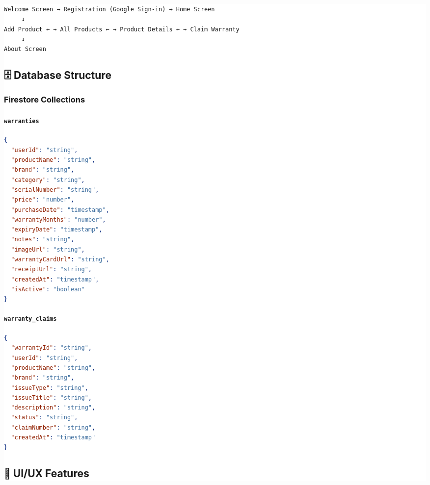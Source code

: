 ```
Welcome Screen → Registration (Google Sign-in) → Home Screen
     ↓
Add Product ← → All Products ← → Product Details ← → Claim Warranty
     ↓
About Screen
```

## 🗄️ Database Structure

### Firestore Collections

#### `warranties`
```json
{
  "userId": "string",
  "productName": "string",
  "brand": "string",
  "category": "string",
  "serialNumber": "string",
  "price": "number",
  "purchaseDate": "timestamp",
  "warrantyMonths": "number",
  "expiryDate": "timestamp",
  "notes": "string",
  "imageUrl": "string",
  "warrantyCardUrl": "string",
  "receiptUrl": "string",
  "createdAt": "timestamp",
  "isActive": "boolean"
}
```

#### `warranty_claims`
```json
{
  "warrantyId": "string",
  "userId": "string",
  "productName": "string",
  "brand": "string",
  "issueType": "string",
  "issueTitle": "string",
  "description": "string",
  "status": "string",
  "claimNumber": "string",
  "createdAt": "timestamp"
}
```

## 🎨 UI/UX Features
